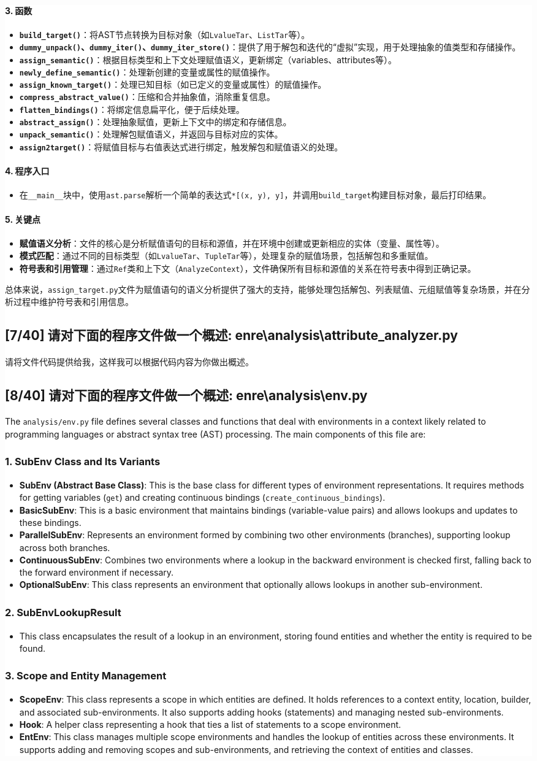#### 3. **函数**
   - **`build_target()`**：将AST节点转换为目标对象（如`LvalueTar`、`ListTar`等）。
   - **`dummy_unpack()`、`dummy_iter()`、`dummy_iter_store()`**：提供了用于解包和迭代的“虚拟”实现，用于处理抽象的值类型和存储操作。
   - **`assign_semantic()`**：根据目标类型和上下文处理赋值语义，更新绑定（variables、attributes等）。
   - **`newly_define_semantic()`**：处理新创建的变量或属性的赋值操作。
   - **`assign_known_target()`**：处理已知目标（如已定义的变量或属性）的赋值操作。
   - **`compress_abstract_value()`**：压缩和合并抽象值，消除重复信息。
   - **`flatten_bindings()`**：将绑定信息扁平化，便于后续处理。
   - **`abstract_assign()`**：处理抽象赋值，更新上下文中的绑定和存储信息。
   - **`unpack_semantic()`**：处理解包赋值语义，并返回与目标对应的实体。
   - **`assign2target()`**：将赋值目标与右值表达式进行绑定，触发解包和赋值语义的处理。

#### 4. **程序入口**
   - 在`__main__`块中，使用`ast.parse`解析一个简单的表达式`*[(x, y), y]`，并调用`build_target`构建目标对象，最后打印结果。

#### 5. **关键点**
   - **赋值语义分析**：文件的核心是分析赋值语句的目标和源值，并在环境中创建或更新相应的实体（变量、属性等）。
   - **模式匹配**：通过不同的目标类型（如`LvalueTar`、`TupleTar`等），处理复杂的赋值场景，包括解包和多重赋值。
   - **符号表和引用管理**：通过`Ref`类和上下文（`AnalyzeContext`），文件确保所有目标和源值的关系在符号表中得到正确记录。

总体来说，`assign_target.py`文件为赋值语句的语义分析提供了强大的支持，能够处理包括解包、列表赋值、元组赋值等复杂场景，并在分析过程中维护符号表和引用信息。

## [7/40] 请对下面的程序文件做一个概述: enre\analysis\attribute_analyzer.py

请将文件代码提供给我，这样我可以根据代码内容为你做出概述。

## [8/40] 请对下面的程序文件做一个概述: enre\analysis\env.py

The `analysis/env.py` file defines several classes and functions that deal with environments in a context likely related to programming languages or abstract syntax tree (AST) processing. The main components of this file are:

### 1. **SubEnv Class and Its Variants**
   - **SubEnv (Abstract Base Class)**: This is the base class for different types of environment representations. It requires methods for getting variables (`get`) and creating continuous bindings (`create_continuous_bindings`).
   - **BasicSubEnv**: This is a basic environment that maintains bindings (variable-value pairs) and allows lookups and updates to these bindings.
   - **ParallelSubEnv**: Represents an environment formed by combining two other environments (branches), supporting lookup across both branches.
   - **ContinuousSubEnv**: Combines two environments where a lookup in the backward environment is checked first, falling back to the forward environment if necessary.
   - **OptionalSubEnv**: This class represents an environment that optionally allows lookups in another sub-environment.

### 2. **SubEnvLookupResult**
   - This class encapsulates the result of a lookup in an environment, storing found entities and whether the entity is required to be found.

### 3. **Scope and Entity Management**
   - **ScopeEnv**: This class represents a scope in which entities are defined. It holds references to a context entity, location, builder, and associated sub-environments. It also supports adding hooks (statements) and managing nested sub-environments.
   - **Hook**: A helper class representing a hook that ties a list of statements to a scope environment.
   - **EntEnv**: This class manages multiple scope environments and handles the lookup of entities across these environments. It supports adding and removing scopes and sub-environments, and retrieving the context of entities and classes.
